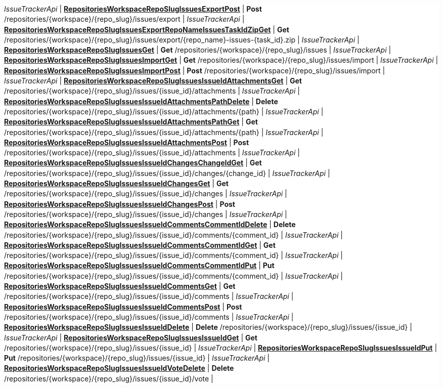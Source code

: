 *IssueTrackerApi* | [**RepositoriesWorkspaceRepoSlugIssuesExportPost**](docs/IssueTrackerApi.md#repositoriesworkspacereposlugissuesexportpost) | **Post** /repositories/{workspace}/{repo_slug}/issues/export | 
*IssueTrackerApi* | [**RepositoriesWorkspaceRepoSlugIssuesExportRepoNameIssuesTaskIdZipGet**](docs/IssueTrackerApi.md#repositoriesworkspacereposlugissuesexportreponameissuestaskidzipget) | **Get** /repositories/{workspace}/{repo_slug}/issues/export/{repo_name}-issues-{task_id}.zip | 
*IssueTrackerApi* | [**RepositoriesWorkspaceRepoSlugIssuesGet**](docs/IssueTrackerApi.md#repositoriesworkspacereposlugissuesget) | **Get** /repositories/{workspace}/{repo_slug}/issues | 
*IssueTrackerApi* | [**RepositoriesWorkspaceRepoSlugIssuesImportGet**](docs/IssueTrackerApi.md#repositoriesworkspacereposlugissuesimportget) | **Get** /repositories/{workspace}/{repo_slug}/issues/import | 
*IssueTrackerApi* | [**RepositoriesWorkspaceRepoSlugIssuesImportPost**](docs/IssueTrackerApi.md#repositoriesworkspacereposlugissuesimportpost) | **Post** /repositories/{workspace}/{repo_slug}/issues/import | 
*IssueTrackerApi* | [**RepositoriesWorkspaceRepoSlugIssuesIssueIdAttachmentsGet**](docs/IssueTrackerApi.md#repositoriesworkspacereposlugissuesissueidattachmentsget) | **Get** /repositories/{workspace}/{repo_slug}/issues/{issue_id}/attachments | 
*IssueTrackerApi* | [**RepositoriesWorkspaceRepoSlugIssuesIssueIdAttachmentsPathDelete**](docs/IssueTrackerApi.md#repositoriesworkspacereposlugissuesissueidattachmentspathdelete) | **Delete** /repositories/{workspace}/{repo_slug}/issues/{issue_id}/attachments/{path} | 
*IssueTrackerApi* | [**RepositoriesWorkspaceRepoSlugIssuesIssueIdAttachmentsPathGet**](docs/IssueTrackerApi.md#repositoriesworkspacereposlugissuesissueidattachmentspathget) | **Get** /repositories/{workspace}/{repo_slug}/issues/{issue_id}/attachments/{path} | 
*IssueTrackerApi* | [**RepositoriesWorkspaceRepoSlugIssuesIssueIdAttachmentsPost**](docs/IssueTrackerApi.md#repositoriesworkspacereposlugissuesissueidattachmentspost) | **Post** /repositories/{workspace}/{repo_slug}/issues/{issue_id}/attachments | 
*IssueTrackerApi* | [**RepositoriesWorkspaceRepoSlugIssuesIssueIdChangesChangeIdGet**](docs/IssueTrackerApi.md#repositoriesworkspacereposlugissuesissueidchangeschangeidget) | **Get** /repositories/{workspace}/{repo_slug}/issues/{issue_id}/changes/{change_id} | 
*IssueTrackerApi* | [**RepositoriesWorkspaceRepoSlugIssuesIssueIdChangesGet**](docs/IssueTrackerApi.md#repositoriesworkspacereposlugissuesissueidchangesget) | **Get** /repositories/{workspace}/{repo_slug}/issues/{issue_id}/changes | 
*IssueTrackerApi* | [**RepositoriesWorkspaceRepoSlugIssuesIssueIdChangesPost**](docs/IssueTrackerApi.md#repositoriesworkspacereposlugissuesissueidchangespost) | **Post** /repositories/{workspace}/{repo_slug}/issues/{issue_id}/changes | 
*IssueTrackerApi* | [**RepositoriesWorkspaceRepoSlugIssuesIssueIdCommentsCommentIdDelete**](docs/IssueTrackerApi.md#repositoriesworkspacereposlugissuesissueidcommentscommentiddelete) | **Delete** /repositories/{workspace}/{repo_slug}/issues/{issue_id}/comments/{comment_id} | 
*IssueTrackerApi* | [**RepositoriesWorkspaceRepoSlugIssuesIssueIdCommentsCommentIdGet**](docs/IssueTrackerApi.md#repositoriesworkspacereposlugissuesissueidcommentscommentidget) | **Get** /repositories/{workspace}/{repo_slug}/issues/{issue_id}/comments/{comment_id} | 
*IssueTrackerApi* | [**RepositoriesWorkspaceRepoSlugIssuesIssueIdCommentsCommentIdPut**](docs/IssueTrackerApi.md#repositoriesworkspacereposlugissuesissueidcommentscommentidput) | **Put** /repositories/{workspace}/{repo_slug}/issues/{issue_id}/comments/{comment_id} | 
*IssueTrackerApi* | [**RepositoriesWorkspaceRepoSlugIssuesIssueIdCommentsGet**](docs/IssueTrackerApi.md#repositoriesworkspacereposlugissuesissueidcommentsget) | **Get** /repositories/{workspace}/{repo_slug}/issues/{issue_id}/comments | 
*IssueTrackerApi* | [**RepositoriesWorkspaceRepoSlugIssuesIssueIdCommentsPost**](docs/IssueTrackerApi.md#repositoriesworkspacereposlugissuesissueidcommentspost) | **Post** /repositories/{workspace}/{repo_slug}/issues/{issue_id}/comments | 
*IssueTrackerApi* | [**RepositoriesWorkspaceRepoSlugIssuesIssueIdDelete**](docs/IssueTrackerApi.md#repositoriesworkspacereposlugissuesissueiddelete) | **Delete** /repositories/{workspace}/{repo_slug}/issues/{issue_id} | 
*IssueTrackerApi* | [**RepositoriesWorkspaceRepoSlugIssuesIssueIdGet**](docs/IssueTrackerApi.md#repositoriesworkspacereposlugissuesissueidget) | **Get** /repositories/{workspace}/{repo_slug}/issues/{issue_id} | 
*IssueTrackerApi* | [**RepositoriesWorkspaceRepoSlugIssuesIssueIdPut**](docs/IssueTrackerApi.md#repositoriesworkspacereposlugissuesissueidput) | **Put** /repositories/{workspace}/{repo_slug}/issues/{issue_id} | 
*IssueTrackerApi* | [**RepositoriesWorkspaceRepoSlugIssuesIssueIdVoteDelete**](docs/IssueTrackerApi.md#repositoriesworkspacereposlugissuesissueidvotedelete) | **Delete** /repositories/{workspace}/{repo_slug}/issues/{issue_id}/vote | 